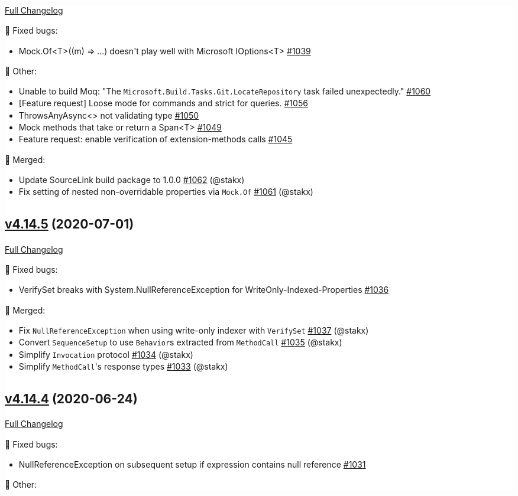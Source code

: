 [Full Changelog](https://github.com/devlooped/moq/compare/v4.14.5...v4.14.6)

:bug: Fixed bugs:

- Mock.Of\<T\>\(\(m\) =\> ...\) doesn't play well with Microsoft IOptions\<T\> [\#1039](https://github.com/devlooped/moq/issues/1039)

:hammer: Other:

- Unable to build Moq: "The `Microsoft.Build.Tasks.Git.LocateRepository` task failed unexpectedly." [\#1060](https://github.com/devlooped/moq/issues/1060)
- \[Feature request\] Loose mode for commands and strict for queries. [\#1056](https://github.com/devlooped/moq/issues/1056)
- ThrowsAnyAsync\<\> not validating type [\#1050](https://github.com/devlooped/moq/issues/1050)
- Mock methods that take or return a Span\<T\> [\#1049](https://github.com/devlooped/moq/issues/1049)
- Feature request: enable verification of extension-methods calls [\#1045](https://github.com/devlooped/moq/issues/1045)

:twisted_rightwards_arrows: Merged:

- Update SourceLink build package to 1.0.0 [\#1062](https://github.com/devlooped/moq/pull/1062) (@stakx)
- Fix setting of nested non-overridable properties via `Mock.Of` [\#1061](https://github.com/devlooped/moq/pull/1061) (@stakx)

## [v4.14.5](https://github.com/devlooped/moq/tree/v4.14.5) (2020-07-01)

[Full Changelog](https://github.com/devlooped/moq/compare/v4.14.4...v4.14.5)

:bug: Fixed bugs:

- VerifySet breaks with System.NullReferenceException for WriteOnly-Indexed-Properties [\#1036](https://github.com/devlooped/moq/issues/1036)

:twisted_rightwards_arrows: Merged:

- Fix `NullReferenceException` when using write-only indexer with `VerifySet` [\#1037](https://github.com/devlooped/moq/pull/1037) (@stakx)
- Convert `SequenceSetup` to use `Behavior`s extracted from `MethodCall` [\#1035](https://github.com/devlooped/moq/pull/1035) (@stakx)
- Simplify `Invocation` protocol [\#1034](https://github.com/devlooped/moq/pull/1034) (@stakx)
- Simplify `MethodCall`'s response types [\#1033](https://github.com/devlooped/moq/pull/1033) (@stakx)

## [v4.14.4](https://github.com/devlooped/moq/tree/v4.14.4) (2020-06-24)

[Full Changelog](https://github.com/devlooped/moq/compare/v4.14.3...v4.14.4)

:bug: Fixed bugs:

- NullReferenceException on subsequent setup if expression contains null reference [\#1031](https://github.com/devlooped/moq/issues/1031)

:hammer: Other:

